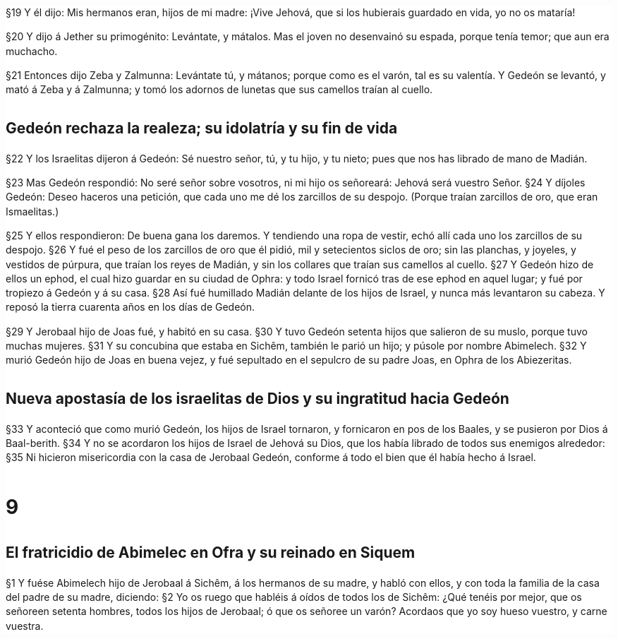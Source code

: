 §19 Y él dijo: Mis hermanos eran, hijos de mi madre: ¡Vive Jehová, que si los hubierais guardado en vida, yo no os mataría!

§20 Y dijo á Jether su primogénito: Levántate, y mátalos. Mas el joven no desenvainó su espada, porque tenía temor; que aun era muchacho.

§21 Entonces dijo Zeba y Zalmunna: Levántate tú, y mátanos; porque como es el varón, tal es su valentía. Y Gedeón se levantó, y mató á Zeba y á Zalmunna; y tomó los adornos de lunetas que sus camellos traían al cuello.

## Gedeón rechaza la realeza; su idolatría y su fin de vida
§22 Y los Israelitas dijeron á Gedeón: Sé nuestro señor, tú, y tu hijo, y tu nieto; pues que nos has librado de mano de Madián.

§23 Mas Gedeón respondió: No seré señor sobre vosotros, ni mi hijo os señoreará: Jehová será vuestro Señor. 
§24 Y díjoles Gedeón: Deseo haceros una petición, que cada uno me dé los zarcillos de su despojo. (Porque traían zarcillos de oro, que eran Ismaelitas.)

§25 Y ellos respondieron: De buena gana los daremos. Y tendiendo una ropa de vestir, echó allí cada uno los zarcillos de su despojo. 
§26 Y fué el peso de los zarcillos de oro que él pidió, mil y setecientos siclos de oro; sin las planchas, y joyeles, y vestidos de púrpura, que traían los reyes de Madián, y sin los collares que traían sus camellos al cuello. 
§27 Y Gedeón hizo de ellos un ephod, el cual hizo guardar en su ciudad de Ophra: y todo Israel fornicó tras de ese ephod en aquel lugar; y fué por tropiezo á Gedeón y á su casa. 
§28 Así fué humillado Madián delante de los hijos de Israel, y nunca más levantaron su cabeza. Y reposó la tierra cuarenta años en los días de Gedeón.

§29 Y Jerobaal hijo de Joas fué, y habitó en su casa. 
§30 Y tuvo Gedeón setenta hijos que salieron de su muslo, porque tuvo muchas mujeres. 
§31 Y su concubina que estaba en Sichêm, también le parió un hijo; y púsole por nombre Abimelech. 
§32 Y murió Gedeón hijo de Joas en buena vejez, y fué sepultado en el sepulcro de su padre Joas, en Ophra de los Abiezeritas.

## Nueva apostasía de los israelitas de Dios y su ingratitud hacia Gedeón
§33 Y aconteció que como murió Gedeón, los hijos de Israel tornaron, y fornicaron en pos de los Baales, y se pusieron por Dios á Baal-berith. 
§34 Y no se acordaron los hijos de Israel de Jehová su Dios, que los había librado de todos sus enemigos alrededor: 
§35 Ni hicieron misericordia con la casa de Jerobaal Gedeón, conforme á todo el bien que él había hecho á Israel. 

# 9 
## El fratricidio de Abimelec en Ofra y su reinado en Siquem
§1 Y fuése Abimelech hijo de Jerobaal á Sichêm, á los hermanos de su madre, y habló con ellos, y con toda la familia de la casa del padre de su madre, diciendo: 
§2 Yo os ruego que habléis á oídos de todos los de Sichêm: ¿Qué tenéis por mejor, que os señoreen setenta hombres, todos los hijos de Jerobaal; ó que os señoree un varón? Acordaos que yo soy hueso vuestro, y carne vuestra.
